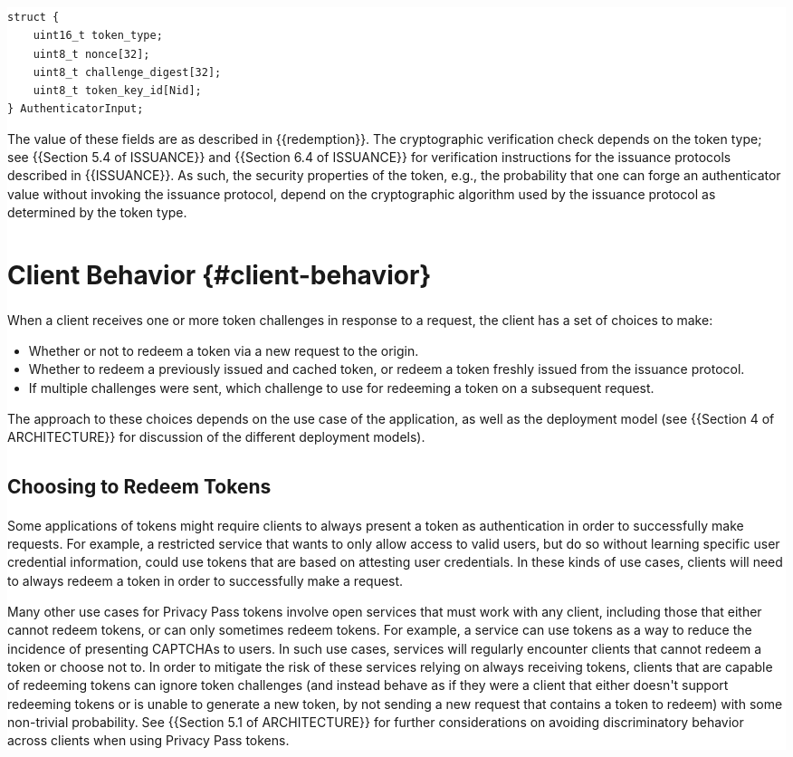 ~~~
struct {
    uint16_t token_type;
    uint8_t nonce[32];
    uint8_t challenge_digest[32];
    uint8_t token_key_id[Nid];
} AuthenticatorInput;
~~~

The value of these fields are as described in {{redemption}}. The cryptographic
verification check depends on the token type; see {{Section 5.4 of ISSUANCE}}
and {{Section 6.4 of ISSUANCE}} for verification instructions for the issuance
protocols described in {{ISSUANCE}}. As such, the security properties of the
token, e.g., the probability that one can forge an authenticator value without
invoking the issuance protocol, depend on the cryptographic algorithm used by
the issuance protocol as determined by the token type.

# Client Behavior {#client-behavior}

When a client receives one or more token challenges in response to a request,
the client has a set of choices to make:

- Whether or not to redeem a token via a new request to the origin.
- Whether to redeem a previously issued and cached token, or redeem a token freshly issued from the issuance protocol.
- If multiple challenges were sent, which challenge to use for redeeming a
  token on a subsequent request.

The approach to these choices depends on the use case of the application, as
well as the deployment model (see {{Section 4 of ARCHITECTURE}} for discussion
of the different deployment models).

## Choosing to Redeem Tokens

Some applications of tokens might require clients to always present a token
as authentication in order to successfully make requests. For example, a restricted
service that wants to only allow access to valid users, but do so without learning
specific user credential information, could use tokens that are based on attesting user
credentials. In these kinds of use cases, clients will need to always redeem a
token in order to successfully make a request.

Many other use cases for Privacy Pass tokens involve open services that must work
with any client, including those that either cannot redeem tokens, or can only sometimes redeem
tokens. For example, a service can use tokens as a way to reduce the incidence of
presenting CAPTCHAs to users. In such use cases, services will regularly encounter
clients that cannot redeem a token or choose not to. In order to mitigate the risk
of these services relying on always receiving tokens, clients that are capable of
redeeming tokens can ignore token challenges (and instead behave as if they were a client
that either doesn't support redeeming tokens or is unable to generate a new token, by not
sending a new request that contains a token to redeem) with some
non-trivial probability. See {{Section 5.1 of ARCHITECTURE}} for further considerations
on avoiding discriminatory behavior across clients when using Privacy Pass tokens.
